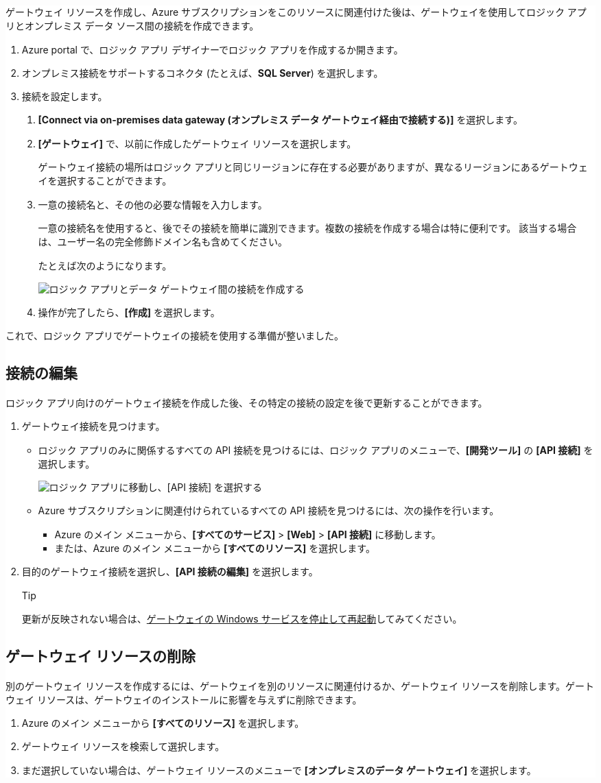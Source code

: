 ゲートウェイ リソースを作成し、Azure サブスクリプションをこのリソースに関連付けた後は、ゲートウェイを使用してロジック アプリとオンプレミス データ ソース間の接続を作成できます。

1. Azure portal で、ロジック アプリ デザイナーでロジック アプリを作成するか開きます。

2. オンプレミス接続をサポートするコネクタ (たとえば、**SQL Server**) を選択します。

3. 接続を設定します。

   1. **[Connect via on-premises data gateway (オンプレミス データ ゲートウェイ経由で接続する)]** を選択します。 

   2. **[ゲートウェイ]** で、以前に作成したゲートウェイ リソースを選択します。 

      ゲートウェイ接続の場所はロジック アプリと同じリージョンに存在する必要がありますが、異なるリージョンにあるゲートウェイを選択することができます。

   3. 一意の接続名と、その他の必要な情報を入力します。 

      一意の接続名を使用すると、後でその接続を簡単に識別できます。複数の接続を作成する場合は特に便利です。 該当する場合は、ユーザー名の完全修飾ドメイン名も含めてください。
   
      たとえば次のようになります。

      ![ロジック アプリとデータ ゲートウェイ間の接続を作成する](./media/logic-apps-gateway-connection/blankconnection.png)

   4. 操作が完了したら、**[作成]** を選択します。 

これで、ロジック アプリでゲートウェイの接続を使用する準備が整いました。

## <a name="edit-connection"></a>接続の編集

ロジック アプリ向けのゲートウェイ接続を作成した後、その特定の接続の設定を後で更新することができます。

1. ゲートウェイ接続を見つけます。

   * ロジック アプリのみに関係するすべての API 接続を見つけるには、ロジック アプリのメニューで、**[開発ツール]** の **[API 接続]** を選択します。 
   
     ![ロジック アプリに移動し、[API 接続] を選択する](./media/logic-apps-gateway-connection/logic-app-find-api-connections.png)

   * Azure サブスクリプションに関連付けられているすべての API 接続を見つけるには、次の操作を行います。 

     * Azure のメイン メニューから、**[すべてのサービス]** > **[Web]** > **[API 接続]** に移動します。 
     * または、Azure のメイン メニューから **[すべてのリソース]** を選択します。

2. 目的のゲートウェイ接続を選択し、**[API 接続の編集]** を選択します。

   > [!TIP]
   > 更新が反映されない場合は、[ゲートウェイの Windows サービスを停止して再起動](./logic-apps-gateway-install.md#restart-gateway)してみてください。

<a name="change-delete-gateway-resource"></a>

## <a name="delete-gateway-resource"></a>ゲートウェイ リソースの削除

別のゲートウェイ リソースを作成するには、ゲートウェイを別のリソースに関連付けるか、ゲートウェイ リソースを削除します。ゲートウェイ リソースは、ゲートウェイのインストールに影響を与えずに削除できます。 

1. Azure のメイン メニューから **[すべてのリソース]** を選択します。 

2. ゲートウェイ リソースを検索して選択します。

3. まだ選択していない場合は、ゲートウェイ リソースのメニューで **[オンプレミスのデータ ゲートウェイ]** を選択します。 
